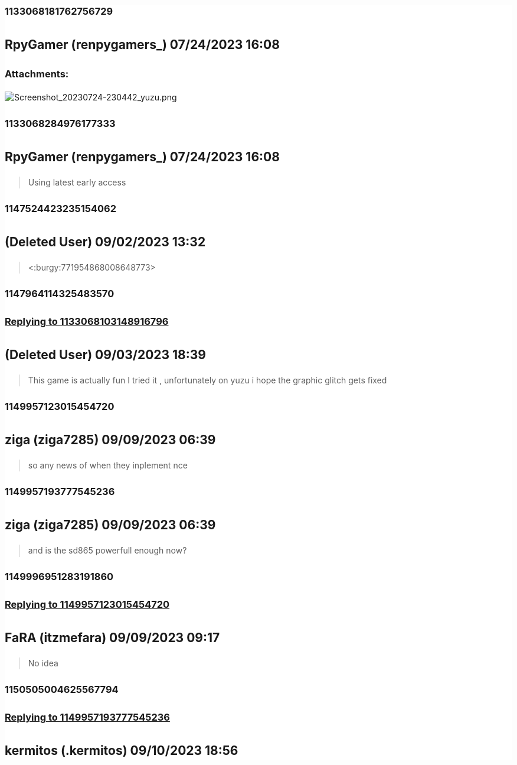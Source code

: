 ### 1133068181762756729
## RpyGamer (renpygamers_) 07/24/2023 16:08 

> 
### Attachments: 
![Screenshot_20230724-230442_yuzu.png](https://yuzudiscordbackup.s3.us-west-2.amazonaws.com/files-media/1133068181762756729_Screenshot_20230724-230442_yuzu.png)

### 1133068284976177333
## RpyGamer (renpygamers_) 07/24/2023 16:08 

> Using latest early access

### 1147524423235154062
##  (Deleted User) 09/02/2023 13:32 

> <:burgy:771954868008648773>

### 1147964114325483570
### [Replying to 1133068103148916796](#1133068103148916796)
##  (Deleted User) 09/03/2023 18:39 

> This game is actually fun 
> I tried it , unfortunately on yuzu i hope the graphic glitch gets fixed

### 1149957123015454720
## ziga (ziga7285) 09/09/2023 06:39 

> so any news of when they inplement nce

### 1149957193777545236
## ziga (ziga7285) 09/09/2023 06:39 

> and is the sd865 powerfull enough now?

### 1149996951283191860
### [Replying to 1149957123015454720](#1149957123015454720)
## FaRA (itzmefara) 09/09/2023 09:17 

> No idea

### 1150505004625567794
### [Replying to 1149957193777545236](#1149957193777545236)
## kermitos (.kermitos) 09/10/2023 18:56 
